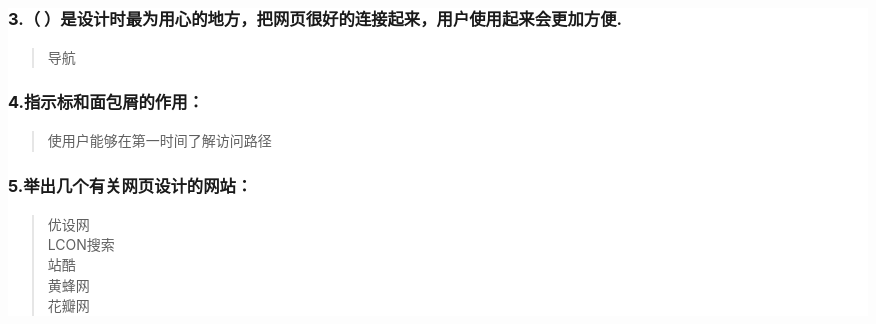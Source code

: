 ### 3.（ ）是设计时最为用心的地方，把网页很好的连接起来，用户使用起来会更加方便.
> 导航

### 4.指示标和面包屑的作用：
> 使用户能够在第一时间了解访问路径

### 5.举出几个有关网页设计的网站：
> 优设网  
> LCON搜索  
> 站酷  
> 黄蜂网  
> 花瓣网
